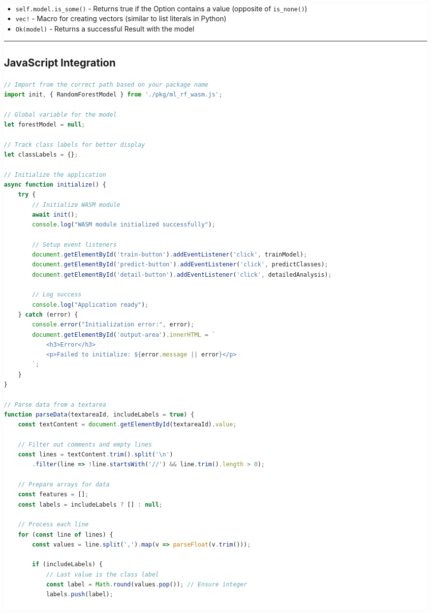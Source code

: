 ```rust
```

- `self.model.is_some()` - Returns true if the Option contains a value (opposite of `is_none()`)
- `vec!` - Macro for creating vectors (similar to list literals in Python)
- `Ok(model)` - Returns a successful Result with the model

----------------

## JavaScript Integration

```javascript
// Import from the correct path based on your package name
import init, { RandomForestModel } from './pkg/ml_rf_wasm.js';

// Global variable for the model
let forestModel = null;

// Track class labels for better display
let classLabels = {};

// Initialize the application
async function initialize() {
    try {
        // Initialize WASM module
        await init();
        console.log("WASM module initialized successfully");
        
        // Setup event listeners
        document.getElementById('train-button').addEventListener('click', trainModel);
        document.getElementById('predict-button').addEventListener('click', predictClasses);
        document.getElementById('detail-button').addEventListener('click', detailedAnalysis);
        
        // Log success
        console.log("Application ready");
    } catch (error) {
        console.error("Initialization error:", error);
        document.getElementById('output-area').innerHTML = `
            <h3>Error</h3>
            <p>Failed to initialize: ${error.message || error}</p>
        `;
    }
}

// Parse data from a textarea
function parseData(textareaId, includeLabels = true) {
    const textContent = document.getElementById(textareaId).value;
    
    // Filter out comments and empty lines
    const lines = textContent.trim().split('\n')
        .filter(line => !line.startsWith('//') && line.trim().length > 0);
    
    // Prepare arrays for data
    const features = [];
    const labels = includeLabels ? [] : null;
    
    // Process each line
    for (const line of lines) {
        const values = line.split(',').map(v => parseFloat(v.trim()));
        
        if (includeLabels) {
            // Last value is the class label
            const label = Math.round(values.pop()); // Ensure integer
            labels.push(label);
            
```